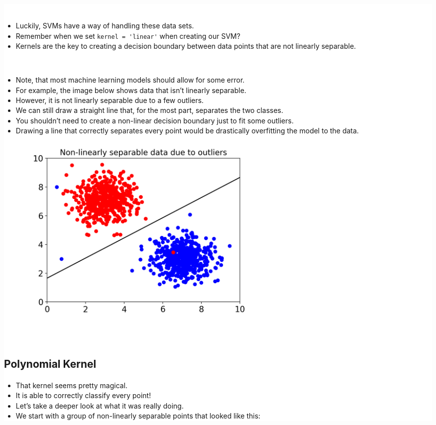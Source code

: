 <br>

- Luckily, SVMs have a way of handling these data sets. 
- Remember when we set `kernel = 'linear'` when creating our SVM? 
- Kernels are the key to creating a decision boundary between data points that are not linearly separable.

<br>

- Note, that most machine learning models should allow for some error. 
- For example, the image below shows data that isn’t linearly separable. 
- However, it is not linearly separable due to a few outliers.
- We can still draw a straight line that, for the most part, separates the two classes. 
- You shouldn’t need to create a non-linear decision boundary just to fit some outliers. 
- Drawing a line that correctly separates every point would be drastically overfitting the model to the data.
    <img src="Images/outlier_example.webp" width="500">

<br>

## Polynomial Kernel
- That kernel seems pretty magical. 
- It is able to correctly classify every point! 
- Let’s take a deeper look at what it was really doing.
- We start with a group of non-linearly separable points that looked like this: